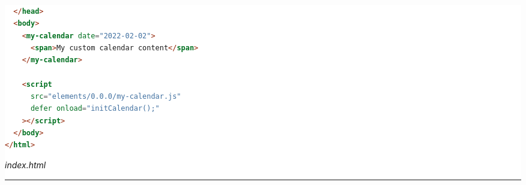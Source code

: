 ``` html
  </head>
  <body>
    <my-calendar date="2022-02-02">
      <span>My custom calendar content</span>
    </my-calendar>

    <script
      src="elements/0.0.0/my-calendar.js"
      defer onload="initCalendar();"
    ></script>
  </body>
</html>
```
_index.html_

---
<social-share class="social-share--footer" />
